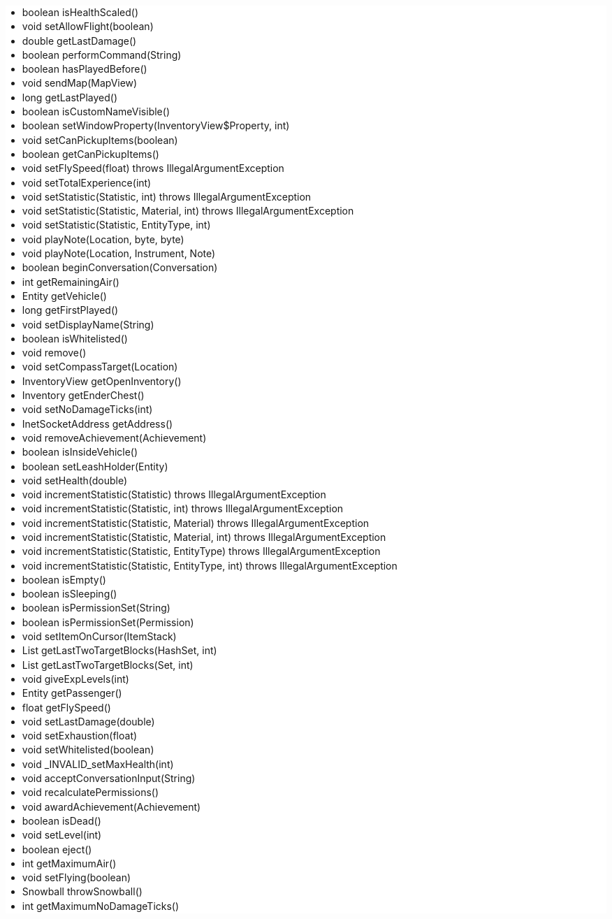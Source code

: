 - boolean isHealthScaled()
- void setAllowFlight(boolean)
- double getLastDamage()
- boolean performCommand(String)
- boolean hasPlayedBefore()
- void sendMap(MapView)
- long getLastPlayed()
- boolean isCustomNameVisible()
- boolean setWindowProperty(InventoryView$Property, int)
- void setCanPickupItems(boolean)
- boolean getCanPickupItems()
- void setFlySpeed(float) throws IllegalArgumentException
- void setTotalExperience(int)
- void setStatistic(Statistic, int) throws IllegalArgumentException
- void setStatistic(Statistic, Material, int) throws IllegalArgumentException
- void setStatistic(Statistic, EntityType, int)
- void playNote(Location, byte, byte)
- void playNote(Location, Instrument, Note)
- boolean beginConversation(Conversation)
- int getRemainingAir()
- Entity getVehicle()
- long getFirstPlayed()
- void setDisplayName(String)
- boolean isWhitelisted()
- void remove()
- void setCompassTarget(Location)
- InventoryView getOpenInventory()
- Inventory getEnderChest()
- void setNoDamageTicks(int)
- InetSocketAddress getAddress()
- void removeAchievement(Achievement)
- boolean isInsideVehicle()
- boolean setLeashHolder(Entity)
- void setHealth(double)
- void incrementStatistic(Statistic) throws IllegalArgumentException
- void incrementStatistic(Statistic, int) throws IllegalArgumentException
- void incrementStatistic(Statistic, Material) throws IllegalArgumentException
- void incrementStatistic(Statistic, Material, int) throws IllegalArgumentException
- void incrementStatistic(Statistic, EntityType) throws IllegalArgumentException
- void incrementStatistic(Statistic, EntityType, int) throws IllegalArgumentException
- boolean isEmpty()
- boolean isSleeping()
- boolean isPermissionSet(String)
- boolean isPermissionSet(Permission)
- void setItemOnCursor(ItemStack)
- List getLastTwoTargetBlocks(HashSet, int)
- List getLastTwoTargetBlocks(Set, int)
- void giveExpLevels(int)
- Entity getPassenger()
- float getFlySpeed()
- void setLastDamage(double)
- void setExhaustion(float)
- void setWhitelisted(boolean)
- void _INVALID_setMaxHealth(int)
- void acceptConversationInput(String)
- void recalculatePermissions()
- void awardAchievement(Achievement)
- boolean isDead()
- void setLevel(int)
- boolean eject()
- int getMaximumAir()
- void setFlying(boolean)
- Snowball throwSnowball()
- int getMaximumNoDamageTicks()